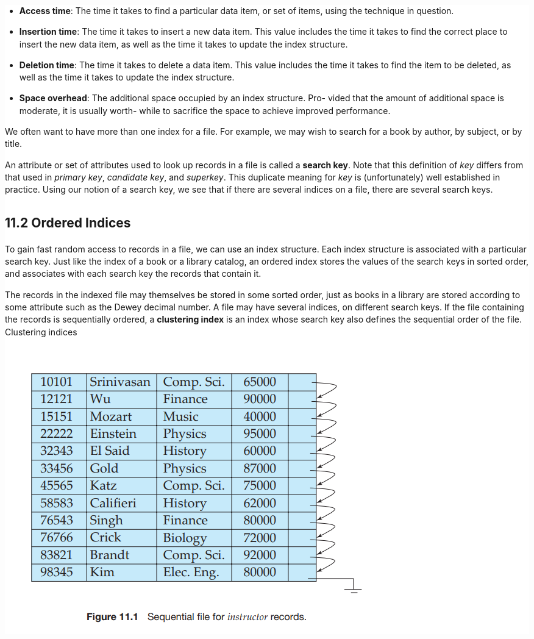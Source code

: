 - **Access time**: The time it takes to find a particular data item, or set of items, using the technique in question.

- **Insertion time**: The time it takes to insert a new data item. This value includes the time it takes to find the correct place to insert the new data item, as well as the time it takes to update the index structure.

- **Deletion time**: The time it takes to delete a data item. This value includes the time it takes to find the item to be deleted, as well as the time it takes to update the index structure.

- **Space overhead**: The additional space occupied by an index structure. Pro- vided that the amount of additional space is moderate, it is usually worth- while to sacrifice the space to achieve improved performance.

We often want to have more than one index for a file. For example, we may wish to search for a book by author, by subject, or by title.

An attribute or set of attributes used to look up records in a file is called a **search key**. Note that this definition of _key_ differs from that used in _primary key_, _candidate key_, and _superkey_. This duplicate meaning for _key_ is (unfortunately) well established in practice. Using our notion of a search key, we see that if there are several indices on a file, there are several search keys.

## 11.2 Ordered Indices

To gain fast random access to records in a file, we can use an index structure. Each index structure is associated with a particular search key. Just like the index of a book or a library catalog, an ordered index stores the values of the search keys in sorted order, and associates with each search key the records that contain it.

The records in the indexed file may themselves be stored in some sorted order, just as books in a library are stored according to some attribute such as the Dewey decimal number. A file may have several indices, on different search keys. If the file containing the records is sequentially ordered, a **clustering index** is an index whose search key also defines the sequential order of the file. Clustering indices  

![Alt text](image-15.png)
